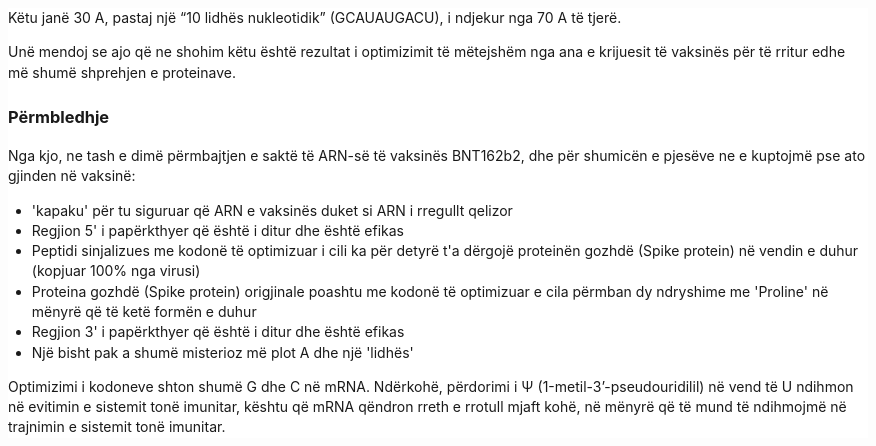 Këtu janë 30 A, pastaj një “10 lidhës nukleotidik” (GCAUAUGACU), i ndjekur nga 70 A të tjerë.

Unë mendoj se ajo që ne shohim këtu është rezultat i optimizimit të mëtejshëm nga ana e krijuesit të vaksinës për të rritur edhe më shumë shprehjen e proteinave.


### Përmbledhje

Nga kjo, ne tash e dimë përmbajtjen e saktë të ARN-së të vaksinës BNT162b2, dhe për shumicën e pjesëve ne e kuptojmë pse ato gjinden në vaksinë:

* 'kapaku' për tu siguruar që ARN e vaksinës duket si ARN i rregullt qelizor
* Regjion 5' i papërkthyer që është i ditur dhe është efikas
* Peptidi sinjalizues me kodonë të optimizuar i cili ka për detyrë t'a dërgojë proteinën gozhdë (Spike protein) në vendin e duhur (kopjuar 100% nga virusi)
* Proteina gozhdë (Spike protein) origjinale poashtu me kodonë të optimizuar e cila përmban dy ndryshime me 'Proline' në mënyrë që të ketë formën e duhur
* Regjion 3' i papërkthyer që është i ditur dhe është efikas
* Një bisht pak a shumë misterioz më plot A dhe një 'lidhës'

Optimizimi i kodoneve shton shumë G dhe C në mRNA. Ndërkohë, përdorimi i Ψ (1-metil-3’-pseudouridilil) në vend të U ndihmon në evitimin e sistemit tonë imunitar, kështu që mRNA qëndron rreth e rrotull mjaft kohë, në mënyrë që të mund të ndihmojmë në trajnimin e sistemit tonë imunitar.